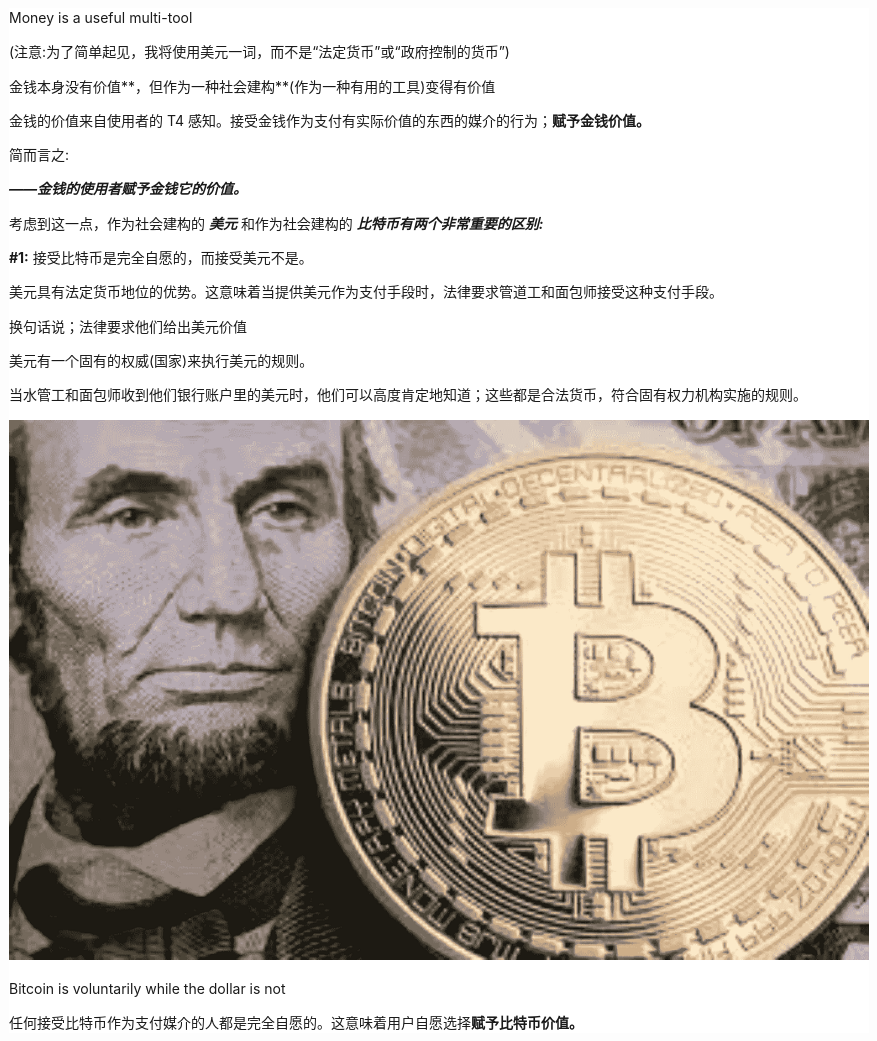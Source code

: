 Money is a useful multi-tool

(注意:为了简单起见，我将使用美元一词，而不是“法定货币”或“政府控制的货币”)

金钱本身没有价值**，但作为一种社会建构**(作为一种有用的工具)变得有价值

金钱的价值来自使用者的 T4 感知。接受金钱作为支付有实际价值的东西的媒介的行为；**赋予金钱价值。**

简而言之:

***——金钱的使用者赋予金钱它的价值。***

考虑到这一点，作为社会建构的 ***美元*** 和作为社会建构的 ***比特币有两个非常重要的区别:***

**#1:** 接受比特币是完全自愿的，而接受美元不是。

美元具有法定货币地位的优势。这意味着当提供美元作为支付手段时，法律要求管道工和面包师接受这种支付手段。

换句话说；法律要求他们给出美元价值

美元有一个固有的权威(国家)来执行美元的规则。

当水管工和面包师收到他们银行账户里的美元时，他们可以高度肯定地知道；这些都是合法货币，符合固有权力机构实施的规则。

![](img/f7a4e80afe66a02833206f463925d8e6.png)

Bitcoin is voluntarily while the dollar is not

任何接受比特币作为支付媒介的人都是完全自愿的。这意味着用户自愿选择**赋予比特币价值。**
